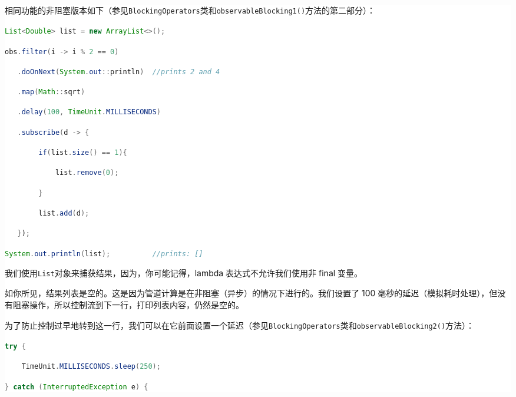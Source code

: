 相同功能的非阻塞版本如下（参见`BlockingOperators`类和`observableBlocking1()`方法的第二部分）：

```java
List<Double> list = new ArrayList<>();
```

```java
obs.filter(i -> i % 2 == 0)
```

```java
   .doOnNext(System.out::println)  //prints 2 and 4
```

```java
   .map(Math::sqrt)
```

```java
   .delay(100, TimeUnit.MILLISECONDS)
```

```java
   .subscribe(d -> {
```

```java
        if(list.size() == 1){
```

```java
            list.remove(0);
```

```java
        }
```

```java
        list.add(d);
```

```java
   });
```

```java
System.out.println(list);          //prints: []
```

我们使用`List`对象来捕获结果，因为，你可能记得，lambda 表达式不允许我们使用非 final 变量。

如你所见，结果列表是空的。这是因为管道计算是在非阻塞（异步）的情况下进行的。我们设置了 100 毫秒的延迟（模拟耗时处理），但没有阻塞操作，所以控制流到下一行，打印列表内容，仍然是空的。

为了防止控制过早地转到这一行，我们可以在它前面设置一个延迟（参见`BlockingOperators`类和`observableBlocking2()`方法）：

```java
try {
```

```java
    TimeUnit.MILLISECONDS.sleep(250);
```

```java
} catch (InterruptedException e) {
```
